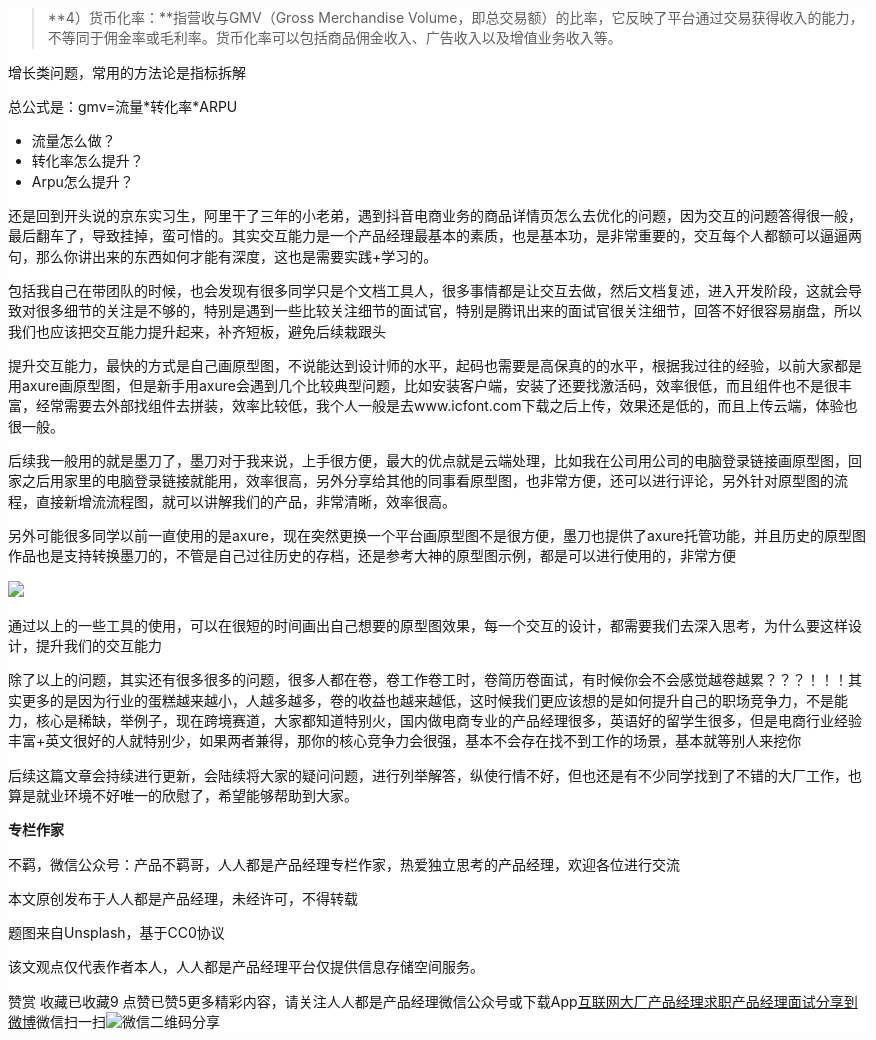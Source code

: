 > 
> **4）货币化率：**指营收与GMV（Gross Merchandise Volume，即总交易额）的比率，它反映了平台通过交易获得收入的能力，不等同于佣金率或毛利率。货币化率可以包括商品佣金收入、广告收入以及增值业务收入等。

增长类问题，常用的方法论是指标拆解

总公式是：gmv=流量\*转化率\*ARPU

*   流量怎么做？
*   转化率怎么提升？
*   Arpu怎么提升？

还是回到开头说的京东实习生，阿里干了三年的小老弟，遇到抖音电商业务的商品详情页怎么去优化的问题，因为交互的问题答得很一般，最后翻车了，导致挂掉，蛮可惜的。其实交互能力是一个产品经理最基本的素质，也是基本功，是非常重要的，交互每个人都额可以逼逼两句，那么你讲出来的东西如何才能有深度，这也是需要实践+学习的。

包括我自己在带团队的时候，也会发现有很多同学只是个文档工具人，很多事情都是让交互去做，然后文档复述，进入开发阶段，这就会导致对很多细节的关注是不够的，特别是遇到一些比较关注细节的面试官，特别是腾讯出来的面试官很关注细节，回答不好很容易崩盘，所以我们也应该把交互能力提升起来，补齐短板，避免后续栽跟头

提升交互能力，最快的方式是自己画原型图，不说能达到设计师的水平，起码也需要是高保真的的水平，根据我过往的经验，以前大家都是用axure画原型图，但是新手用axure会遇到几个比较典型问题，比如安装客户端，安装了还要找激活码，效率很低，而且组件也不是很丰富，经常需要去外部找组件去拼装，效率比较低，我个人一般是去www.icfont.com下载之后上传，效果还是低的，而且上传云端，体验也很一般。

后续我一般用的就是墨刀了，墨刀对于我来说，上手很方便，最大的优点就是云端处理，比如我在公司用公司的电脑登录链接画原型图，回家之后用家里的电脑登录链接就能用，效率很高，另外分享给其他的同事看原型图，也非常方便，还可以进行评论，另外针对原型图的流程，直接新增流流程图，就可以讲解我们的产品，非常清晰，效率很高。

另外可能很多同学以前一直使用的是axure，现在突然更换一个平台画原型图不是很方便，墨刀也提供了axure托管功能，并且历史的原型图作品也是支持转换墨刀的，不管是自己过往历史的存档，还是参考大神的原型图示例，都是可以进行使用的，非常方便

![](https://image.woshipm.com/2024/10/26/81bd6106-93b1-11ef-9e12-00163e0b5ff3.png)

通过以上的一些工具的使用，可以在很短的时间画出自己想要的原型图效果，每一个交互的设计，都需要我们去深入思考，为什么要这样设计，提升我们的交互能力

除了以上的问题，其实还有很多很多的问题，很多人都在卷，卷工作卷工时，卷简历卷面试，有时候你会不会感觉越卷越累？？？！！！其实更多的是因为行业的蛋糕越来越小，人越多越多，卷的收益也越来越低，这时候我们更应该想的是如何提升自己的职场竞争力，不是能力，核心是稀缺，举例子，现在跨境赛道，大家都知道特别火，国内做电商专业的产品经理很多，英语好的留学生很多，但是电商行业经验丰富+英文很好的人就特别少，如果两者兼得，那你的核心竞争力会很强，基本不会存在找不到工作的场景，基本就等别人来挖你

后续这篇文章会持续进行更新，会陆续将大家的疑问问题，进行列举解答，纵使行情不好，但也还是有不少同学找到了不错的大厂工作，也算是就业环境不好唯一的欣慰了，希望能够帮助到大家。

**专栏作家**

不羁，微信公众号：产品不羁哥，人人都是产品经理专栏作家，热爱独立思考的产品经理，欢迎各位进行交流

本文原创发布于人人都是产品经理，未经许可，不得转载

题图来自Unsplash，基于CC0协议

该文观点仅代表作者本人，人人都是产品经理平台仅提供信息存储空间服务。

赞赏 收藏已收藏9 点赞已赞5更多精彩内容，请关注人人都是产品经理微信公众号或下载App[互联网大厂](https://www.woshipm.com/tag/%e4%ba%92%e8%81%94%e7%bd%91%e5%a4%a7%e5%8e%82)[产品经理求职](https://www.woshipm.com/tag/%e4%ba%a7%e5%93%81%e7%bb%8f%e7%90%86%e6%b1%82%e8%81%8c)[产品经理面试](https://www.woshipm.com/tag/%e4%ba%a7%e5%93%81%e7%bb%8f%e7%90%86%e9%9d%a2%e8%af%95)[分享到微博](https://service.weibo.com/share/share.php?appkey=2775287854&title=如何提升拿大厂offer的概率&url=https://www.woshipm.com/zhichang/6132633.html&pic=https://image.woshipm.com/2023/04/14/c60d0eee-daa1-11ed-af94-00163e0b5ff3.png)微信扫一扫![微信二维码](https://api.pwmqr.com/qrcode/create/?url=https://www.woshipm.com/zhichang/6132633.html)分享